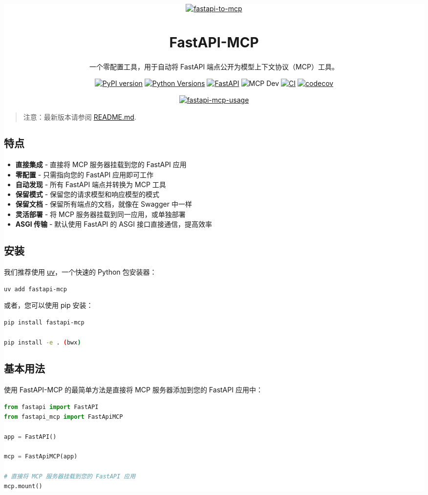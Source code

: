 <p align="center"><a href="https://github.com/tadata-org/fastapi_mcp"><img src="https://github.com/user-attachments/assets/609d5b8b-37a1-42c4-87e2-f045b60026b1" alt="fastapi-to-mcp" height="100"/></a></p>
<h1 align="center">FastAPI-MCP</h1>
<p align="center">一个零配置工具，用于自动将 FastAPI 端点公开为模型上下文协议（MCP）工具。</p>
<div align="center">

[![PyPI version](https://badge.fury.io/py/fastapi-mcp.svg)](https://pypi.org/project/fastapi-mcp/)
[![Python Versions](https://img.shields.io/pypi/pyversions/fastapi-mcp.svg)](https://pypi.org/project/fastapi-mcp/)
[![FastAPI](https://img.shields.io/badge/FastAPI-009485.svg?logo=fastapi&logoColor=white)](#)
![](https://badge.mcpx.dev?type=dev 'MCP Dev')
[![CI](https://github.com/tadata-org/fastapi_mcp/actions/workflows/ci.yml/badge.svg)](https://github.com/tadata-org/fastapi_mcp/actions/workflows/ci.yml)
[![codecov](https://codecov.io/gh/tadata-org/fastapi_mcp/branch/main/graph/badge.svg)](https://codecov.io/gh/tadata-org/fastapi_mcp)

</div>

<p align="center"><a href="https://github.com/tadata-org/fastapi_mcp"><img src="https://github.com/user-attachments/assets/1cba1bf2-2fa4-46c7-93ac-1e9bb1a95257" alt="fastapi-mcp-usage" height="400"/></a></p>

> 注意：最新版本请参阅 [README.md](README.md).

## 特点

- **直接集成** - 直接将 MCP 服务器挂载到您的 FastAPI 应用
- **零配置** - 只需指向您的 FastAPI 应用即可工作
- **自动发现** - 所有 FastAPI 端点并转换为 MCP 工具
- **保留模式** - 保留您的请求模型和响应模型的模式
- **保留文档** - 保留所有端点的文档，就像在 Swagger 中一样
- **灵活部署** - 将 MCP 服务器挂载到同一应用，或单独部署
- **ASGI 传输** - 默认使用 FastAPI 的 ASGI 接口直接通信，提高效率

## 安装

我们推荐使用 [uv](https://docs.astral.sh/uv/)，一个快速的 Python 包安装器：

```bash
uv add fastapi-mcp
```

或者，您可以使用 pip 安装：

```bash
pip install fastapi-mcp

pip install -e . (bwx)
```

## 基本用法

使用 FastAPI-MCP 的最简单方法是直接将 MCP 服务器添加到您的 FastAPI 应用中：

```python
from fastapi import FastAPI
from fastapi_mcp import FastApiMCP

app = FastAPI()

mcp = FastApiMCP(app)

# 直接将 MCP 服务器挂载到您的 FastAPI 应用
mcp.mount()
```
